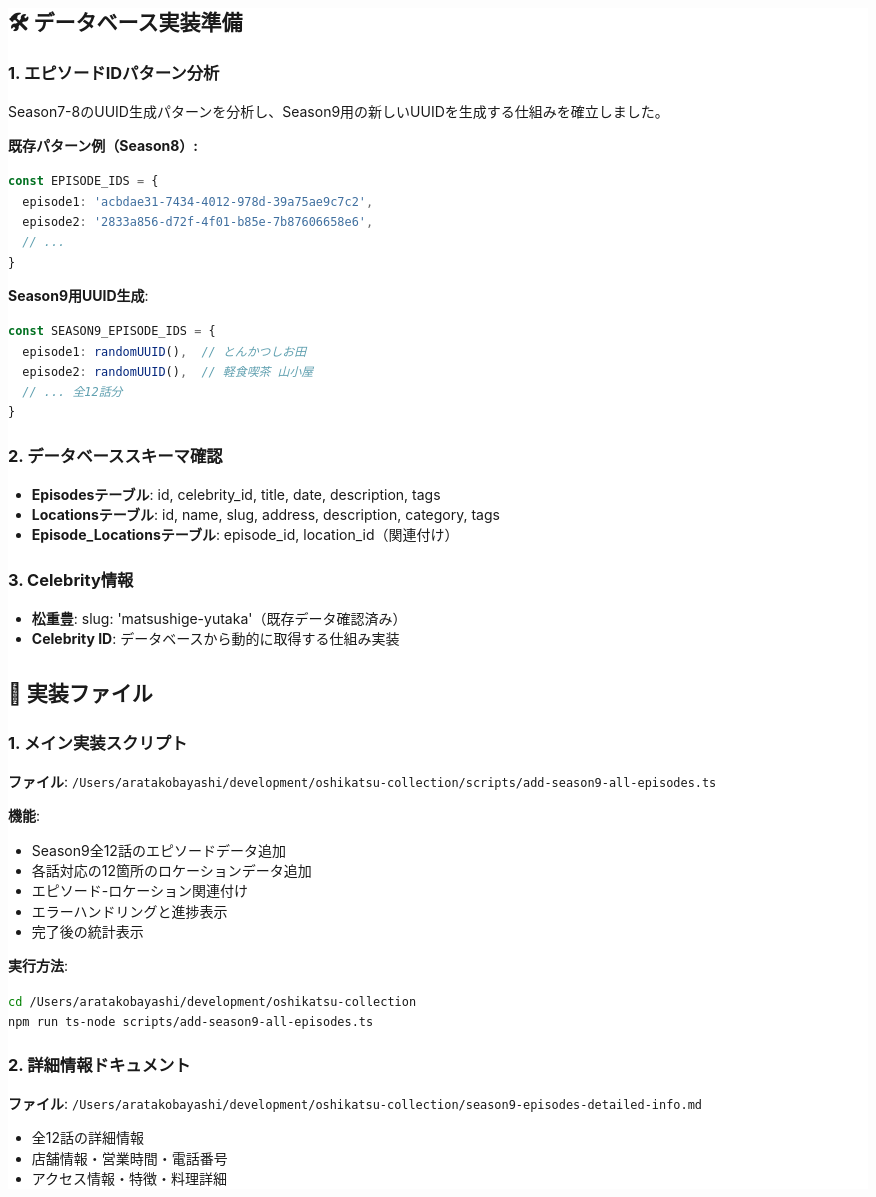 ## 🛠️ データベース実装準備

### 1. エピソードIDパターン分析
Season7-8のUUID生成パターンを分析し、Season9用の新しいUUIDを生成する仕組みを確立しました。

**既存パターン例（Season8）:**
```typescript
const EPISODE_IDS = {
  episode1: 'acbdae31-7434-4012-978d-39a75ae9c7c2',
  episode2: '2833a856-d72f-4f01-b85e-7b87606658e6',
  // ...
}
```

**Season9用UUID生成**:
```typescript
const SEASON9_EPISODE_IDS = {
  episode1: randomUUID(),  // とんかつしお田
  episode2: randomUUID(),  // 軽食喫茶 山小屋
  // ... 全12話分
}
```

### 2. データベーススキーマ確認
- **Episodesテーブル**: id, celebrity_id, title, date, description, tags
- **Locationsテーブル**: id, name, slug, address, description, category, tags
- **Episode_Locationsテーブル**: episode_id, location_id（関連付け）

### 3. Celebrity情報
- **松重豊**: slug: 'matsushige-yutaka'（既存データ確認済み）
- **Celebrity ID**: データベースから動的に取得する仕組み実装

## 📁 実装ファイル

### 1. メイン実装スクリプト
**ファイル**: `/Users/aratakobayashi/development/oshikatsu-collection/scripts/add-season9-all-episodes.ts`

**機能**:
- Season9全12話のエピソードデータ追加
- 各話対応の12箇所のロケーションデータ追加  
- エピソード-ロケーション関連付け
- エラーハンドリングと進捗表示
- 完了後の統計表示

**実行方法**:
```bash
cd /Users/aratakobayashi/development/oshikatsu-collection
npm run ts-node scripts/add-season9-all-episodes.ts
```

### 2. 詳細情報ドキュメント
**ファイル**: `/Users/aratakobayashi/development/oshikatsu-collection/season9-episodes-detailed-info.md`
- 全12話の詳細情報
- 店舗情報・営業時間・電話番号
- アクセス情報・特徴・料理詳細
